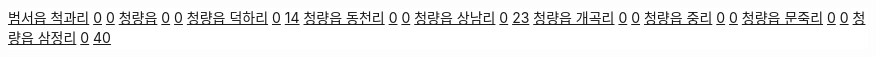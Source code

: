 
  <tr class="item">
    <td><a href="3171025930.html">범서읍 척과리</a></td>
    <td><a href="3171025930.html">0</a></td>
    <td><a href="3171025930.html">0</a></td>
  </tr>
    

  <tr class="item">
    <td><a href="3171026200.html">청량읍</a></td>
    <td><a href="3171026200.html">0</a></td>
    <td><a href="3171026200.html">0</a></td>
  </tr>
    

  <tr class="item">
    <td><a href="3171026221.html">청량읍 덕하리</a></td>
    <td><a href="3171026221.html">0</a></td>
    <td><a href="3171026221.html">14</a></td>
  </tr>
    

  <tr class="item">
    <td><a href="3171026222.html">청량읍 동천리</a></td>
    <td><a href="3171026222.html">0</a></td>
    <td><a href="3171026222.html">0</a></td>
  </tr>
    

  <tr class="item">
    <td><a href="3171026223.html">청량읍 상남리</a></td>
    <td><a href="3171026223.html">0</a></td>
    <td><a href="3171026223.html">23</a></td>
  </tr>
    

  <tr class="item">
    <td><a href="3171026224.html">청량읍 개곡리</a></td>
    <td><a href="3171026224.html">0</a></td>
    <td><a href="3171026224.html">0</a></td>
  </tr>
    

  <tr class="item">
    <td><a href="3171026225.html">청량읍 중리</a></td>
    <td><a href="3171026225.html">0</a></td>
    <td><a href="3171026225.html">0</a></td>
  </tr>
    

  <tr class="item">
    <td><a href="3171026226.html">청량읍 문죽리</a></td>
    <td><a href="3171026226.html">0</a></td>
    <td><a href="3171026226.html">0</a></td>
  </tr>
    

  <tr class="item">
    <td><a href="3171026227.html">청량읍 삼정리</a></td>
    <td><a href="3171026227.html">0</a></td>
    <td><a href="3171026227.html">40</a></td>
  </tr>
    